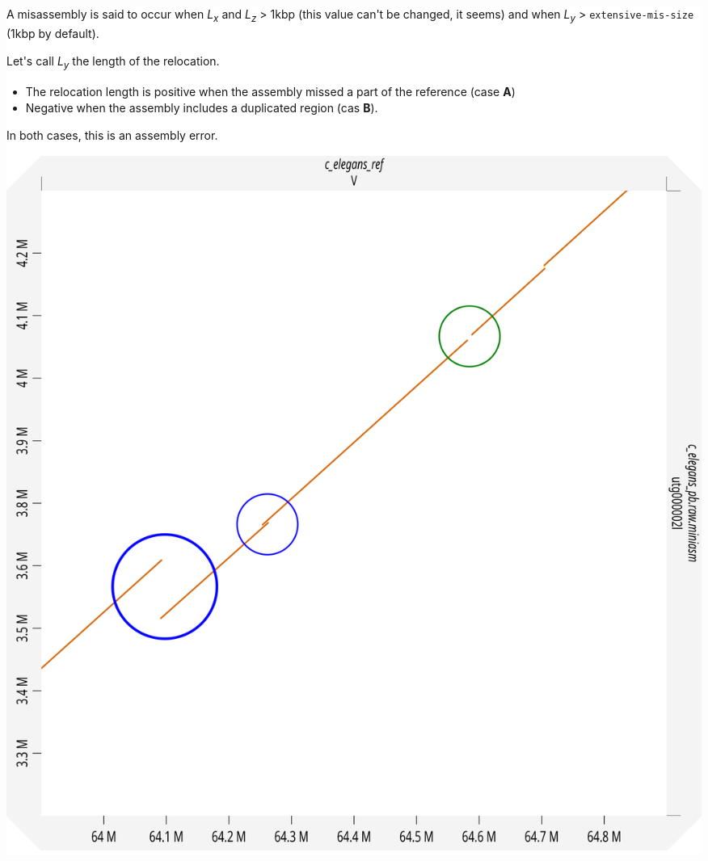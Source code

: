 A misassembly is said to occur when $L_x$ and $L_z$ > 1kbp (this value can't be changed, it seems) and when $L_y$ > `extensive-mis-size` (1kbp by default).

Let's call $L_y$ the length of the relocation.
- The relocation length is positive when the assembly missed a part of the reference (case **A**)
- Negative when the assembly includes a duplicated region (cas **B**).

In both cases, this is an assembly error.

![relocation dotplot exemple](relocation_dotplot_exemple.svg)
